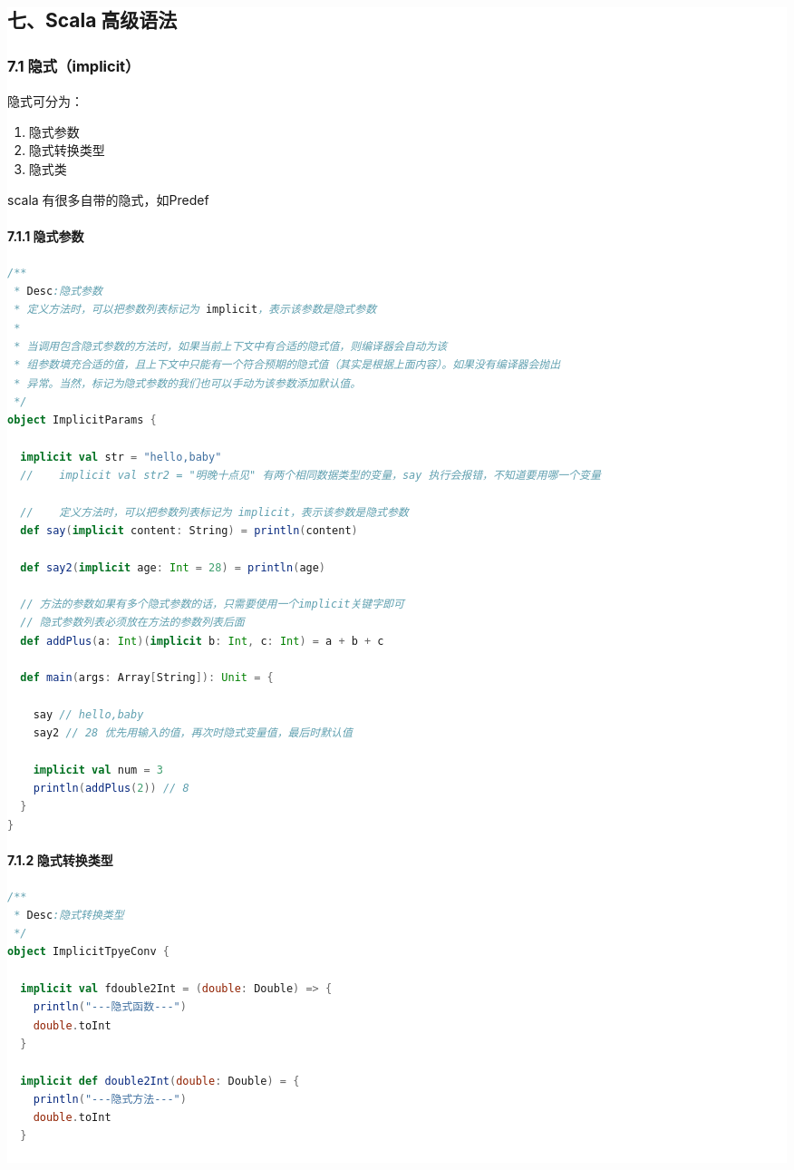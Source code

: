 ## 七、Scala 高级语法

### 7.1 隐式（implicit）

隐式可分为：
1. 隐式参数
2. 隐式转换类型
3. 隐式类

scala 有很多自带的隐式，如Predef
#### 7.1.1 隐式参数

```scala
/**  
 * Desc:隐式参数  
 * 定义方法时，可以把参数列表标记为 implicit，表示该参数是隐式参数  
 *  
 * 当调用包含隐式参数的方法时，如果当前上下文中有合适的隐式值，则编译器会自动为该  
 * 组参数填充合适的值，且上下文中只能有一个符合预期的隐式值（其实是根据上面内容）。如果没有编译器会抛出  
 * 异常。当然，标记为隐式参数的我们也可以手动为该参数添加默认值。  
 */  
object ImplicitParams {  
  
  implicit val str = "hello,baby"  
  //    implicit val str2 = "明晚十点见" 有两个相同数据类型的变量，say 执行会报错，不知道要用哪一个变量  
  
  //    定义方法时，可以把参数列表标记为 implicit，表示该参数是隐式参数  
  def say(implicit content: String) = println(content)  
  
  def say2(implicit age: Int = 28) = println(age)  
  
  // 方法的参数如果有多个隐式参数的话，只需要使用一个implicit关键字即可  
  // 隐式参数列表必须放在方法的参数列表后面  
  def addPlus(a: Int)(implicit b: Int, c: Int) = a + b + c  
  
  def main(args: Array[String]): Unit = {  
  
    say // hello,baby  
    say2 // 28 优先用输入的值，再次时隐式变量值，最后时默认值  
  
    implicit val num = 3  
    println(addPlus(2)) // 8  
  }  
}
```

#### 7.1.2 隐式转换类型

```scala
/**  
 * Desc:隐式转换类型  
 */  
object ImplicitTpyeConv {  
  
  implicit val fdouble2Int = (double: Double) => {  
    println("---隐式函数---")  
    double.toInt  
  }  
  
  implicit def double2Int(double: Double) = {  
    println("---隐式方法---")  
    double.toInt  
  }  
  
```